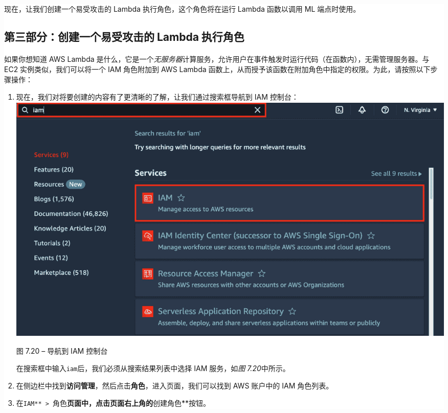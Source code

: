 现在，让我们创建一个易受攻击的 Lambda 执行角色，这个角色将在运行 Lambda 函数以调用 ML 端点时使用。

## 第三部分：创建一个易受攻击的 Lambda 执行角色

如果你想知道 AWS Lambda 是什么，它是一个*无服务器*计算服务，允许用户在事件触发时运行代码（在函数内），无需管理服务器。与 EC2 实例类似，我们可以将一个 IAM 角色附加到 AWS Lambda 函数上，从而授予该函数在附加角色中指定的权限。为此，请按照以下步骤操作：

1.  现在，我们对将要创建的内容有了更清晰的了解，让我们通过搜索框导航到 IAM 控制台：![](img/B19755_07_01.jpg)

    图 7.20 – 导航到 IAM 控制台

    在搜索框中输入`iam`后，我们必须从搜索结果列表中选择 IAM 服务，如*图 7.20*中所示。

1.  在侧边栏中找到**访问管理**，然后点击**角色**，进入页面，我们可以找到 AWS 账户中的 IAM 角色列表。

1.  在`IAM** > `角色**页面中，点击页面右上角的**创建角色**按钮。

